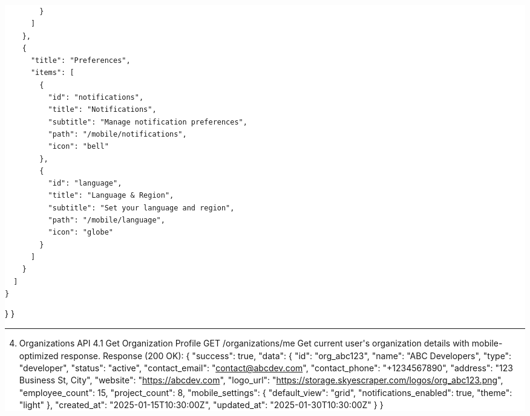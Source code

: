             }
          ]
        },
        {
          "title": "Preferences",
          "items": [
            {
              "id": "notifications",
              "title": "Notifications",
              "subtitle": "Manage notification preferences",
              "path": "/mobile/notifications",
              "icon": "bell"
            },
            {
              "id": "language",
              "title": "Language & Region",
              "subtitle": "Set your language and region",
              "path": "/mobile/language",
              "icon": "globe"
            }
          ]
        }
      ]
    }
  }
}
________________________________________
4. Organizations API
4.1 Get Organization Profile
GET /organizations/me
Get current user's organization details with mobile-optimized response.
Response (200 OK):
{
  "success": true,
  "data": {
    "id": "org_abc123",
    "name": "ABC Developers",
    "type": "developer",
    "status": "active",
    "contact_email": "contact@abcdev.com",
    "contact_phone": "+1234567890",
    "address": "123 Business St, City",
    "website": "https://abcdev.com",
    "logo_url": "https://storage.skyescraper.com/logos/org_abc123.png",
    "employee_count": 15,
    "project_count": 8,
    "mobile_settings": {
      "default_view": "grid",
      "notifications_enabled": true,
      "theme": "light"
    },
    "created_at": "2025-01-15T10:30:00Z",
    "updated_at": "2025-01-30T10:30:00Z"
  }
}
